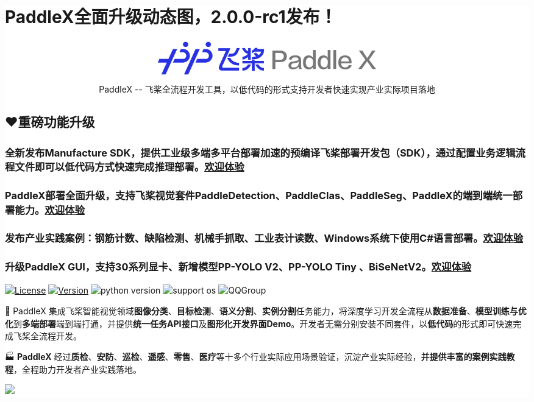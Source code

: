 # PaddleX全面升级动态图，2.0.0-rc1发布！



<p align="center">
  <img src="../docs/gui/images/paddlex.png" width="360" height ="55" alt="PaddleX" align="middle" />
</p>
 <p align= "center"> PaddleX -- 飞桨全流程开发工具，以低代码的形式支持开发者快速实现产业实际项目落地 </p>

## :heart:重磅功能升级
### 全新发布Manufacture SDK，提供工业级多端多平台部署加速的预编译飞桨部署开发包（SDK），通过配置业务逻辑流程文件即可以低代码方式快速完成推理部署。[欢迎体验](https://github.com/PaddlePaddle/PaddleX/tree/develop/dygraph/deploy/cpp/docs/manufacture_sdk)

### PaddleX部署全面升级，支持飞桨视觉套件PaddleDetection、PaddleClas、PaddleSeg、PaddleX的端到端统一部署能力。[欢迎体验](https://github.com/PaddlePaddle/PaddleX/tree/develop/dygraph/deploy/cpp)


### 发布产业实践案例：钢筋计数、缺陷检测、机械手抓取、工业表计读数、Windows系统下使用C#语言部署。[欢迎体验](https://github.com/PaddlePaddle/PaddleX/tree/develop/dygraph/examples)

### 升级PaddleX GUI，支持30系列显卡、新增模型PP-YOLO V2、PP-YOLO Tiny 、BiSeNetV2。[欢迎体验](https://github.com/FlyingQianMM/PaddleX/blob/develop_qh/dygraph/docs/install.md#2-padldex-gui%E5%BC%80%E5%8F%91%E6%A8%A1%E5%BC%8F%E5%AE%89%E8%A3%85)

[![License](https://img.shields.io/badge/license-Apache%202-red.svg)](LICENSE) [![Version](https://img.shields.io/github/release/PaddlePaddle/PaddleX.svg)](https://github.com/PaddlePaddle/PaddleX/releases) ![python version](https://img.shields.io/badge/python-3.6+-orange.svg) ![support os](https://img.shields.io/badge/os-linux%2C%20win%2C%20mac-yellow.svg)
 ![QQGroup](https://img.shields.io/badge/QQ_Group-1045148026-52B6EF?style=social&logo=tencent-qq&logoColor=000&logoWidth=20)

:hugs: PaddleX 集成飞桨智能视觉领域**图像分类**、**目标检测**、**语义分割**、**实例分割**任务能力，将深度学习开发全流程从**数据准备**、**模型训练与优化**到**多端部署**端到端打通，并提供**统一任务API接口**及**图形化开发界面Demo**。开发者无需分别安装不同套件，以**低代码**的形式即可快速完成飞桨全流程开发。

:factory: **PaddleX** 经过**质检**、**安防**、**巡检**、**遥感**、**零售**、**医疗**等十多个行业实际应用场景验证，沉淀产业实际经验，**并提供丰富的案例实践教程**，全程助力开发者产业实践落地。

![](../docs/gui/images/paddlexoverview.png)
